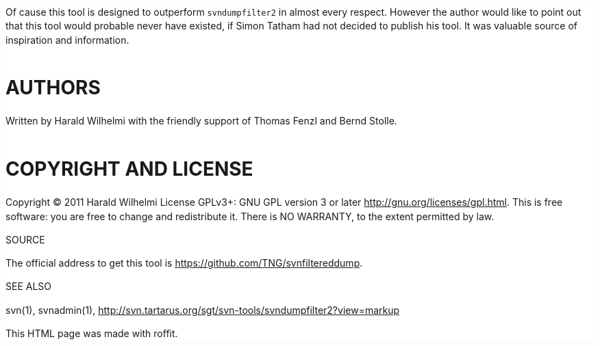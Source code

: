 Of cause this tool is designed to outperform `svndumpfilter2` in almost every respect. However the author would like to point out that this tool would probable never have existed, if Simon Tatham had not decided to publish his tool. It was valuable source of inspiration and information.

AUTHORS
===
Written by Harald Wilhelmi with the friendly support of Thomas Fenzl and Bernd Stolle.

COPYRIGHT AND LICENSE
===
Copyright © 2011 Harald Wilhelmi 
License GPLv3+: GNU GPL version 3 or later <http://gnu.org/licenses/gpl.html>. 
This is free software: you are free to change and redistribute it. 
There is NO WARRANTY, to the extent permitted by law.

SOURCE

The official address to get this tool is https://github.com/TNG/svnfiltereddump.

SEE ALSO

svn(1), svnadmin(1), http://svn.tartarus.org/sgt/svn-tools/svndumpfilter2?view=markup

This HTML page was made with roffit.
